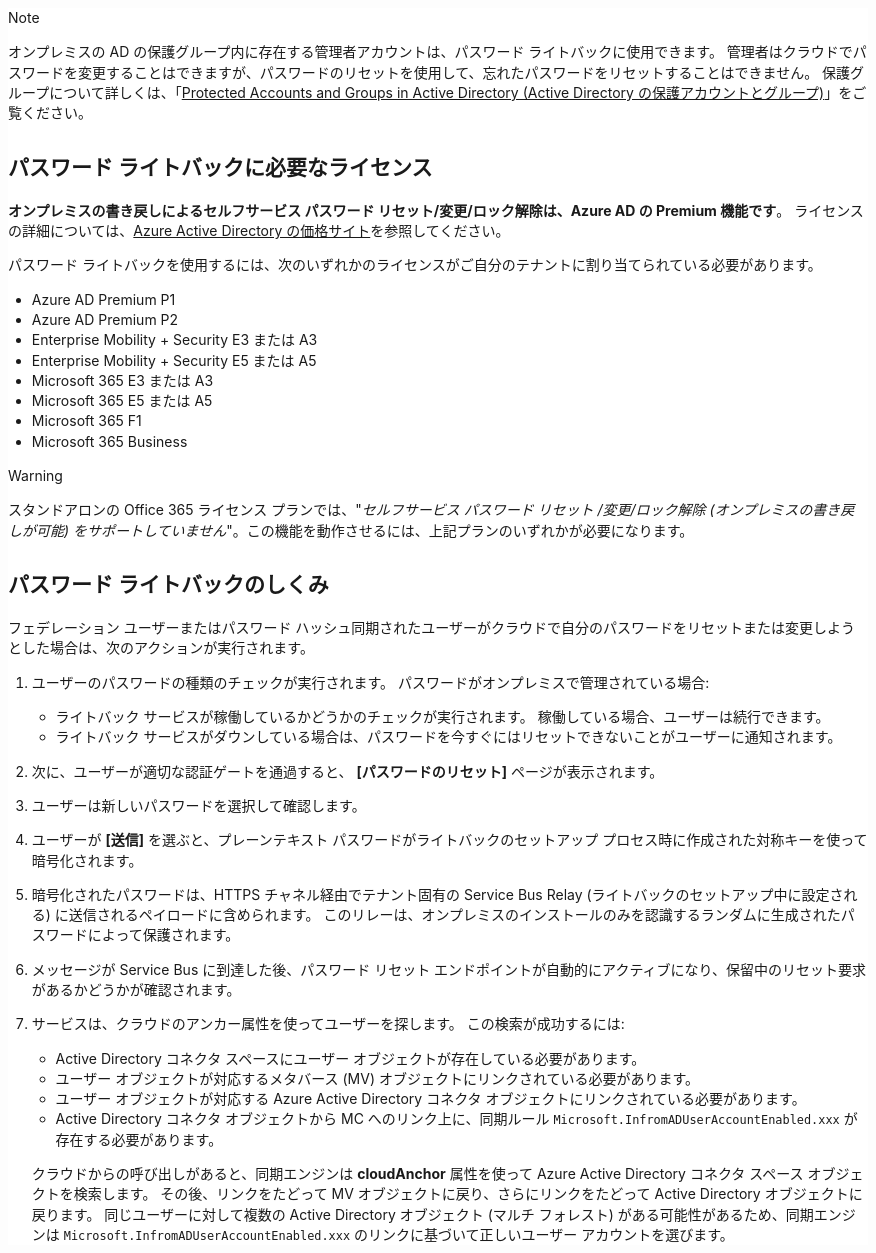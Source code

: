 > [!NOTE]
> オンプレミスの AD の保護グループ内に存在する管理者アカウントは、パスワード ライトバックに使用できます。 管理者はクラウドでパスワードを変更することはできますが、パスワードのリセットを使用して、忘れたパスワードをリセットすることはできません。 保護グループについて詳しくは、「[Protected Accounts and Groups in Active Directory (Active Directory の保護アカウントとグループ)](https://docs.microsoft.com/windows-server/identity/ad-ds/plan/security-best-practices/appendix-c--protected-accounts-and-groups-in-active-directory)」をご覧ください。

## <a name="licensing-requirements-for-password-writeback"></a>パスワード ライトバックに必要なライセンス

**オンプレミスの書き戻しによるセルフサービス パスワード リセット/変更/ロック解除は、Azure AD の Premium 機能です**。 ライセンスの詳細については、[Azure Active Directory の価格サイト](https://azure.microsoft.com/pricing/details/active-directory/)を参照してください。

パスワード ライトバックを使用するには、次のいずれかのライセンスがご自分のテナントに割り当てられている必要があります。

* Azure AD Premium P1
* Azure AD Premium P2
* Enterprise Mobility + Security E3 または A3
* Enterprise Mobility + Security E5 または A5
* Microsoft 365 E3 または A3
* Microsoft 365 E5 または A5
* Microsoft 365 F1
* Microsoft 365 Business

> [!WARNING]
> スタンドアロンの Office 365 ライセンス プランでは、"*セルフサービス パスワード リセット /変更/ロック解除 (オンプレミスの書き戻しが可能) をサポートしていません*"。この機能を動作させるには、上記プランのいずれかが必要になります。

## <a name="how-password-writeback-works"></a>パスワード ライトバックのしくみ

フェデレーション ユーザーまたはパスワード ハッシュ同期されたユーザーがクラウドで自分のパスワードをリセットまたは変更しようとした場合は、次のアクションが実行されます。

1. ユーザーのパスワードの種類のチェックが実行されます。 パスワードがオンプレミスで管理されている場合:
   * ライトバック サービスが稼働しているかどうかのチェックが実行されます。 稼働している場合、ユーザーは続行できます。
   * ライトバック サービスがダウンしている場合は、パスワードを今すぐにはリセットできないことがユーザーに通知されます。
1. 次に、ユーザーが適切な認証ゲートを通過すると、 **[パスワードのリセット]** ページが表示されます。
1. ユーザーは新しいパスワードを選択して確認します。
1. ユーザーが **[送信]** を選ぶと、プレーンテキスト パスワードがライトバックのセットアップ プロセス時に作成された対称キーを使って暗号化されます。
1. 暗号化されたパスワードは、HTTPS チャネル経由でテナント固有の Service Bus Relay (ライトバックのセットアップ中に設定される) に送信されるペイロードに含められます。 このリレーは、オンプレミスのインストールのみを認識するランダムに生成されたパスワードによって保護されます。
1. メッセージが Service Bus に到達した後、パスワード リセット エンドポイントが自動的にアクティブになり、保留中のリセット要求があるかどうかが確認されます。
1. サービスは、クラウドのアンカー属性を使ってユーザーを探します。 この検索が成功するには:

   * Active Directory コネクタ スペースにユーザー オブジェクトが存在している必要があります。
   * ユーザー オブジェクトが対応するメタバース (MV) オブジェクトにリンクされている必要があります。
   * ユーザー オブジェクトが対応する Azure Active Directory コネクタ オブジェクトにリンクされている必要があります。
   * Active Directory コネクタ オブジェクトから MC へのリンク上に、同期ルール `Microsoft.InfromADUserAccountEnabled.xxx` が存在する必要があります。
   
   クラウドからの呼び出しがあると、同期エンジンは **cloudAnchor** 属性を使って Azure Active Directory コネクタ スペース オブジェクトを検索します。 その後、リンクをたどって MV オブジェクトに戻り、さらにリンクをたどって Active Directory オブジェクトに戻ります。 同じユーザーに対して複数の Active Directory オブジェクト (マルチ フォレスト) がある可能性があるため、同期エンジンは `Microsoft.InfromADUserAccountEnabled.xxx` のリンクに基づいて正しいユーザー アカウントを選びます。
